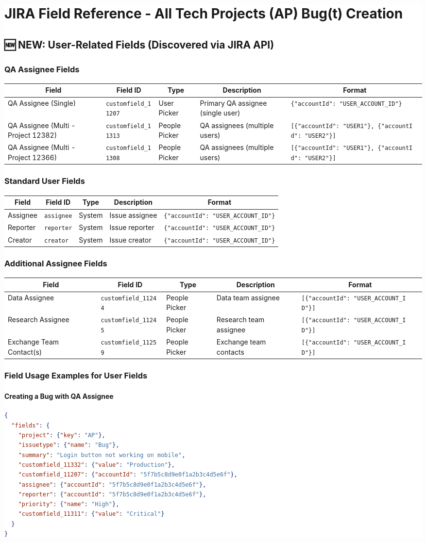 # JIRA Field Reference - All Tech Projects (AP) Bug(t) Creation

## 🆕 NEW: User-Related Fields (Discovered via JIRA API)

### QA Assignee Fields
| Field | Field ID | Type | Description | Format |
|-------|----------|------|-------------|--------|
| QA Assignee (Single) | `customfield_11207` | User Picker | Primary QA assignee (single user) | `{"accountId": "USER_ACCOUNT_ID"}` |
| QA Assignee (Multi - Project 12382) | `customfield_11313` | People Picker | QA assignees (multiple users) | `[{"accountId": "USER1"}, {"accountId": "USER2"}]` |
| QA Assignee (Multi - Project 12366) | `customfield_11308` | People Picker | QA assignees (multiple users) | `[{"accountId": "USER1"}, {"accountId": "USER2"}]` |

### Standard User Fields
| Field | Field ID | Type | Description | Format |
|-------|----------|------|-------------|--------|
| Assignee | `assignee` | System | Issue assignee | `{"accountId": "USER_ACCOUNT_ID"}` |
| Reporter | `reporter` | System | Issue reporter | `{"accountId": "USER_ACCOUNT_ID"}` |
| Creator | `creator` | System | Issue creator | `{"accountId": "USER_ACCOUNT_ID"}` |

### Additional Assignee Fields
| Field | Field ID | Type | Description | Format |
|-------|----------|------|-------------|--------|
| Data Assignee | `customfield_11244` | People Picker | Data team assignee | `[{"accountId": "USER_ACCOUNT_ID"}]` |
| Research Assignee | `customfield_11245` | People Picker | Research team assignee | `[{"accountId": "USER_ACCOUNT_ID"}]` |
| Exchange Team Contact(s) | `customfield_11259` | People Picker | Exchange team contacts | `[{"accountId": "USER_ACCOUNT_ID"}]` |

### Field Usage Examples for User Fields

#### Creating a Bug with QA Assignee
```json
{
  "fields": {
    "project": {"key": "AP"},
    "issuetype": {"name": "Bug"},
    "summary": "Login button not working on mobile",
    "customfield_11332": {"value": "Production"},
    "customfield_11207": {"accountId": "5f7b5c8d9e0f1a2b3c4d5e6f"},
    "assignee": {"accountId": "5f7b5c8d9e0f1a2b3c4d5e6f"},
    "reporter": {"accountId": "5f7b5c8d9e0f1a2b3c4d5e6f"},
    "priority": {"name": "High"},
    "customfield_11311": {"value": "Critical"}
  }
}
```
